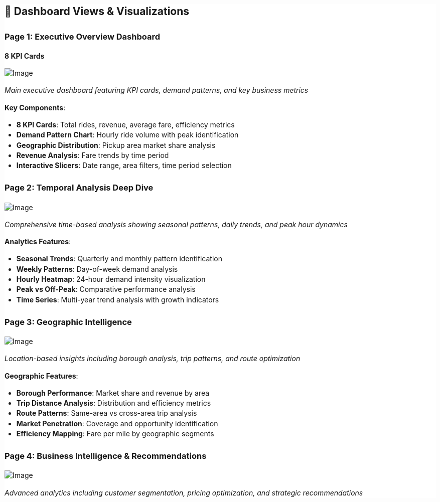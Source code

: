 
## 📱 Dashboard Views & Visualizations

### **Page 1: Executive Overview Dashboard**
**8 KPI Cards**


<img width="780" height="531" alt="Image" src="https://github.com/user-attachments/assets/625af414-ad90-4e84-a581-d90da4a963cf" />






*Main executive dashboard featuring KPI cards, demand patterns, and key business metrics*

**Key Components**:
- **8 KPI Cards**: Total rides, revenue, average fare, efficiency metrics
- **Demand Pattern Chart**: Hourly ride volume with peak identification
- **Geographic Distribution**: Pickup area market share analysis
- **Revenue Analysis**: Fare trends by time period
- **Interactive Slicers**: Date range, area filters, time period selection

### **Page 2: Temporal Analysis Deep Dive**

<img width="798" height="559" alt="Image" src="https://github.com/user-attachments/assets/75383588-d90f-444b-b842-25a5aba73408" />

*Comprehensive time-based analysis showing seasonal patterns, daily trends, and peak hour dynamics*

**Analytics Features**:
- **Seasonal Trends**: Quarterly and monthly pattern identification
- **Weekly Patterns**: Day-of-week demand analysis
- **Hourly Heatmap**: 24-hour demand intensity visualization
- **Peak vs Off-Peak**: Comparative performance analysis
- **Time Series**: Multi-year trend analysis with growth indicators

### **Page 3: Geographic Intelligence**

<img width="580" height="329" alt="Image" src="https://github.com/user-attachments/assets/5586923e-c912-4126-9251-fe9e24d0390c" />

*Location-based insights including borough analysis, trip patterns, and route optimization*

**Geographic Features**:
- **Borough Performance**: Market share and revenue by area
- **Trip Distance Analysis**: Distribution and efficiency metrics
- **Route Patterns**: Same-area vs cross-area trip analysis
- **Market Penetration**: Coverage and opportunity identification
- **Efficiency Mapping**: Fare per mile by geographic segments

### **Page 4: Business Intelligence & Recommendations**


<img width="588" height="332" alt="Image" src="https://github.com/user-attachments/assets/c1749bd4-3224-4ae1-ac39-b90978f11e61" />

*Advanced analytics including customer segmentation, pricing optimization, and strategic recommendations*

